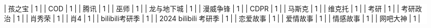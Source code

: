 | 孩之宝 | 1 |
| COD | 1 |
| 腾讯 | 1 |
| 巫师 | 1 |
| 龙与地下城 | 1 |
| 漫威争锋 | 1 |
| CDPR | 1 |
| 马斯克 | 1 |
| 维克托 | 1 |
| 考研 | 1 |
| 考研政治 | 1 |
| 肖秀荣 | 1 |
| 肖4 | 1 |
| bilibili考研季 | 1 |
| 2024 bilibili 考研季 | 1 |
| 恋爱故事 | 1 |
| 爱情故事 | 1 |
| 情感故事 | 1 |
| 网吧大神 | 1 |
